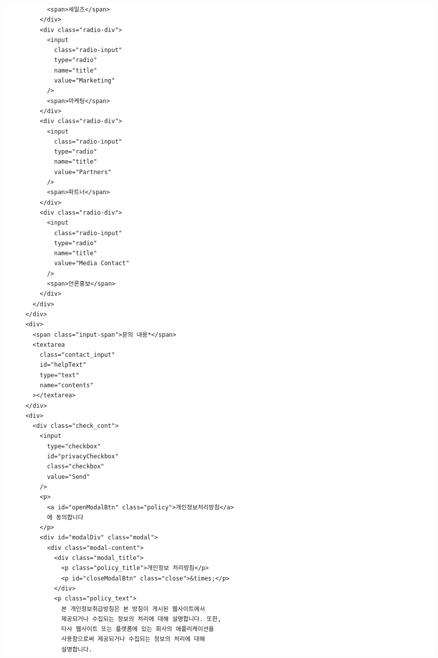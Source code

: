                 <span>세일즈</span>
              </div>
              <div class="radio-div">
                <input
                  class="radio-input"
                  type="radio"
                  name="title"
                  value="Marketing"
                />
                <span>마케팅</span>
              </div>
              <div class="radio-div">
                <input
                  class="radio-input"
                  type="radio"
                  name="title"
                  value="Partners"
                />
                <span>파트너</span>
              </div>
              <div class="radio-div">
                <input
                  class="radio-input"
                  type="radio"
                  name="title"
                  value="Media Contact"
                />
                <span>언론홍보</span>
              </div>
            </div>
          </div>
          <div>
            <span class="input-span">문의 내용*</span>
            <textarea
              class="contact_input"
              id="helpText"
              type="text"
              name="contents"
            ></textarea>
          </div>
          <div>
            <div class="check_cont">
              <input
                type="checkbox"
                id="privacyCheckbox"
                class="checkbox"
                value="Send"
              />
              <p>
                <a id="openModalBtn" class="policy">개인정보처리방침</a>
                에 동의합니다
              </p>
              <div id="modalDiv" class="modal">
                <div class="modal-content">
                  <div class="modal_title">
                    <p class="policy_title">개인정보 처리방침</p>
                    <p id="closeModalBtn" class="close">&times;</p>
                  </div>
                  <p class="policy_text">
                    본 개인정보취급방침은 본 방침이 게시된 웹사이트에서
                    제공되거나 수집되는 정보의 처리에 대해 설명합니다. 또한,
                    타사 웹사이트 또는 플랫폼에 있는 회사의 애플리케이션을
                    사용함으로써 제공되거나 수집되는 정보의 처리에 대해
                    설명합니다.